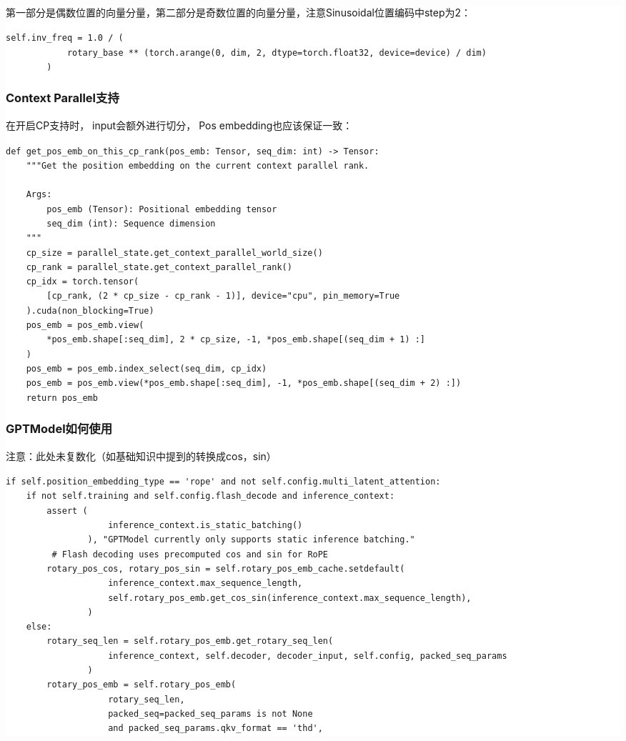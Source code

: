 第一部分是偶数位置的向量分量，第二部分是奇数位置的向量分量，注意Sinusoidal位置编码中step为2：

```text
self.inv_freq = 1.0 / (
            rotary_base ** (torch.arange(0, dim, 2, dtype=torch.float32, device=device) / dim)
        )
```

### Context Parallel支持

在开启CP支持时， input会额外进行切分， Pos embedding也应该保证一致：

```python3
def get_pos_emb_on_this_cp_rank(pos_emb: Tensor, seq_dim: int) -> Tensor:
    """Get the position embedding on the current context parallel rank.

    Args:
        pos_emb (Tensor): Positional embedding tensor
        seq_dim (int): Sequence dimension
    """
    cp_size = parallel_state.get_context_parallel_world_size()
    cp_rank = parallel_state.get_context_parallel_rank()
    cp_idx = torch.tensor(
        [cp_rank, (2 * cp_size - cp_rank - 1)], device="cpu", pin_memory=True
    ).cuda(non_blocking=True)
    pos_emb = pos_emb.view(
        *pos_emb.shape[:seq_dim], 2 * cp_size, -1, *pos_emb.shape[(seq_dim + 1) :]
    )
    pos_emb = pos_emb.index_select(seq_dim, cp_idx)
    pos_emb = pos_emb.view(*pos_emb.shape[:seq_dim], -1, *pos_emb.shape[(seq_dim + 2) :])
    return pos_emb
```

### GPTModel如何使用

注意：此处未复数化（如基础知识中提到的转换成cos，sin）

```text
if self.position_embedding_type == 'rope' and not self.config.multi_latent_attention:
    if not self.training and self.config.flash_decode and inference_context:
        assert (
                    inference_context.is_static_batching()
                ), "GPTModel currently only supports static inference batching."
         # Flash decoding uses precomputed cos and sin for RoPE
        rotary_pos_cos, rotary_pos_sin = self.rotary_pos_emb_cache.setdefault(
                    inference_context.max_sequence_length,
                    self.rotary_pos_emb.get_cos_sin(inference_context.max_sequence_length),
                )
    else:
        rotary_seq_len = self.rotary_pos_emb.get_rotary_seq_len(
                    inference_context, self.decoder, decoder_input, self.config, packed_seq_params
                )
        rotary_pos_emb = self.rotary_pos_emb(
                    rotary_seq_len,
                    packed_seq=packed_seq_params is not None
                    and packed_seq_params.qkv_format == 'thd',
```
